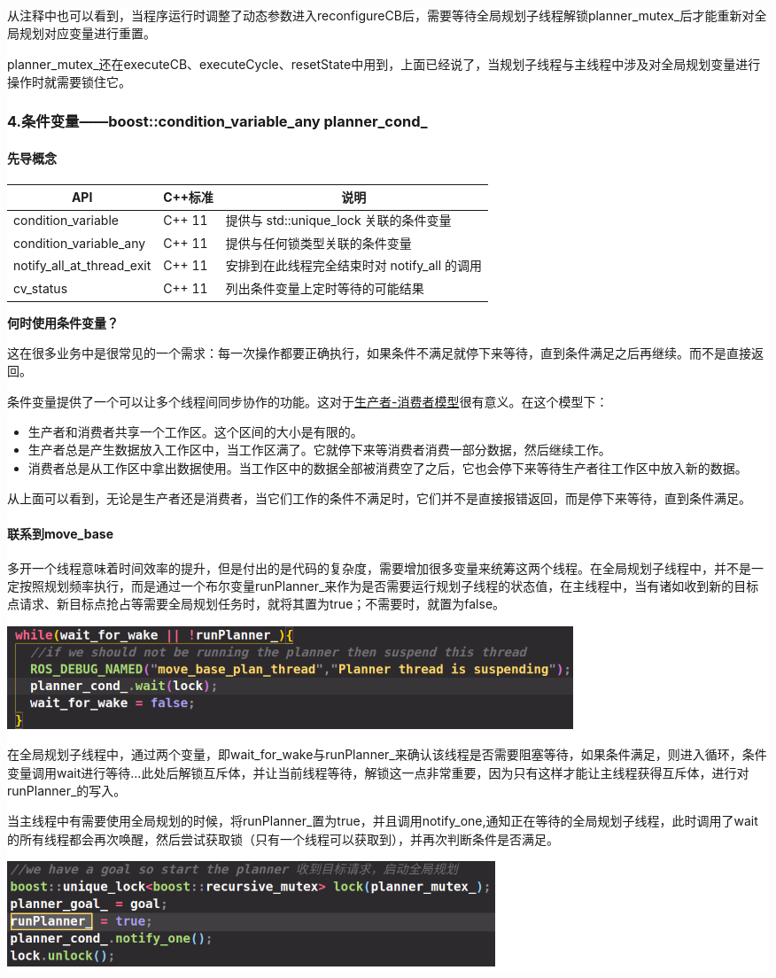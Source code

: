 从注释中也可以看到，当程序运行时调整了动态参数进入reconfigureCB后，需要等待全局规划子线程解锁planner_mutex_后才能重新对全局规划对应变量进行重置。

planner_mutex_还在executeCB、executeCycle、resetState中用到，上面已经说了，当规划子线程与主线程中涉及对全局规划变量进行操作时就需要锁住它。

### 4.条件变量——boost::condition_variable_any  planner_cond_

#### **先导概念**

| API                       | C++标准 | 说明                                         |
| ------------------------- | ------- | -------------------------------------------- |
| condition_variable        | C++ 11  | 提供与 std::unique_lock 关联的条件变量       |
| condition_variable_any    | C++ 11  | 提供与任何锁类型关联的条件变量               |
| notify_all_at_thread_exit | C++ 11  | 安排到在此线程完全结束时对 notify_all 的调用 |
| cv_status                 | C++ 11  | 列出条件变量上定时等待的可能结果             |

**何时使用条件变量？**

这在很多业务中是很常见的一个需求：每一次操作都要正确执行，如果条件不满足就停下来等待，直到条件满足之后再继续。而不是直接返回。

条件变量提供了一个可以让多个线程间同步协作的功能。这对于[生产者-消费者模型](https://en.wikipedia.org/wiki/Producer–consumer_problem)很有意义。在这个模型下：

- 生产者和消费者共享一个工作区。这个区间的大小是有限的。
- 生产者总是产生数据放入工作区中，当工作区满了。它就停下来等消费者消费一部分数据，然后继续工作。
- 消费者总是从工作区中拿出数据使用。当工作区中的数据全部被消费空了之后，它也会停下来等待生产者往工作区中放入新的数据。

从上面可以看到，无论是生产者还是消费者，当它们工作的条件不满足时，它们并不是直接报错返回，而是停下来等待，直到条件满足。

#### **联系到move_base**

多开一个线程意味着时间效率的提升，但是付出的是代码的复杂度，需要增加很多变量来统筹这两个线程。在全局规划子线程中，并不是一定按照规划频率执行，而是通过一个布尔变量runPlanner_来作为是否需要运行规划子线程的状态值，在主线程中，当有诸如收到新的目标点请求、新目标点抢占等需要全局规划任务时，就将其置为true；不需要时，就置为false。

<img src="图片/20210501_Move_base总结/2021-05-02 15-36-31 的屏幕截图.png" style="zoom:67%;" />

在全局规划子线程中，通过两个变量，即wait_for_wake与runPlanner\_来确认该线程是否需要阻塞等待，如果条件满足，则进入循环，条件变量调用wait进行等待...此处后解锁互斥体，并让当前线程等待，解锁这一点非常重要，因为只有这样才能让主线程获得互斥体，进行对runPlanner_的写入。

当主线程中有需要使用全局规划的时候，将runPlanner_置为true，并且调用notify_one,通知正在等待的全局规划子线程，此时调用了wait的所有线程都会再次唤醒，然后尝试获取锁（只有一个线程可以获取到），并再次判断条件是否满足。



<img src="图片/20210501_Move_base总结/2021-05-02 15-40-24 的屏幕截图.png" style="zoom:67%;" />
